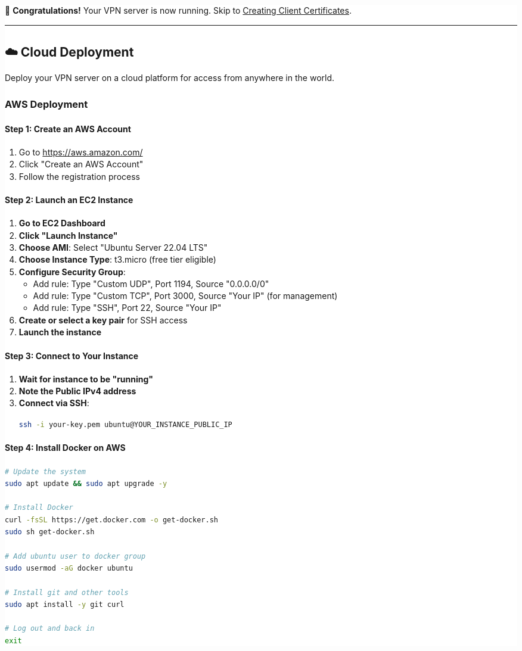 🎉 **Congratulations!** Your VPN server is now running. Skip to [Creating Client Certificates](#creating-client-certificates).

---

## ☁️ Cloud Deployment

Deploy your VPN server on a cloud platform for access from anywhere in the world.

### AWS Deployment

#### Step 1: Create an AWS Account
1. Go to https://aws.amazon.com/
2. Click "Create an AWS Account"
3. Follow the registration process

#### Step 2: Launch an EC2 Instance
1. **Go to EC2 Dashboard**
2. **Click "Launch Instance"**
3. **Choose AMI**: Select "Ubuntu Server 22.04 LTS"
4. **Choose Instance Type**: t3.micro (free tier eligible)
5. **Configure Security Group**:
   - Add rule: Type "Custom UDP", Port 1194, Source "0.0.0.0/0"
   - Add rule: Type "Custom TCP", Port 3000, Source "Your IP" (for management)
   - Add rule: Type "SSH", Port 22, Source "Your IP"
6. **Create or select a key pair** for SSH access
7. **Launch the instance**

#### Step 3: Connect to Your Instance
1. **Wait for instance to be "running"**
2. **Note the Public IPv4 address**
3. **Connect via SSH**:
   ```bash
   ssh -i your-key.pem ubuntu@YOUR_INSTANCE_PUBLIC_IP
   ```

#### Step 4: Install Docker on AWS
```bash
# Update the system
sudo apt update && sudo apt upgrade -y

# Install Docker
curl -fsSL https://get.docker.com -o get-docker.sh
sudo sh get-docker.sh

# Add ubuntu user to docker group
sudo usermod -aG docker ubuntu

# Install git and other tools
sudo apt install -y git curl

# Log out and back in
exit
```
